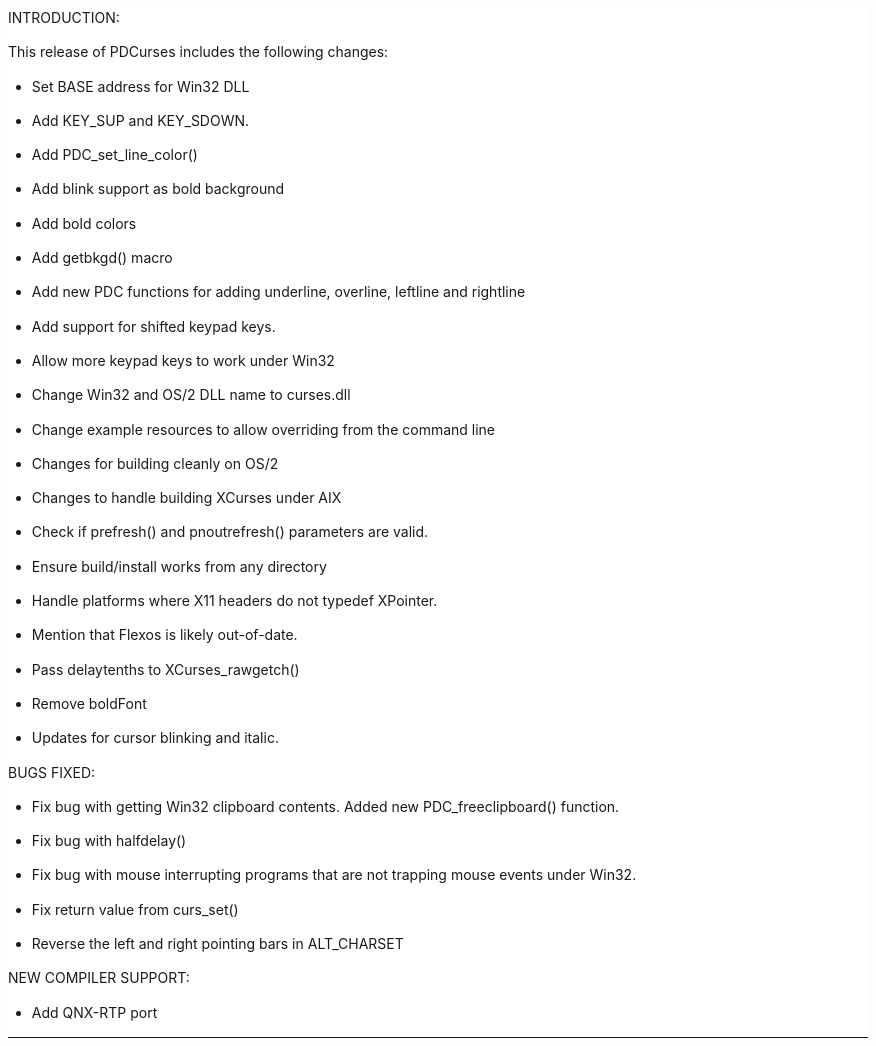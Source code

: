INTRODUCTION:

 This release of PDCurses includes the following changes:

- Set BASE address for Win32 DLL

- Add KEY_SUP and KEY_SDOWN.

- Add PDC_set_line_color()

- Add blink support as bold background

- Add bold colors

- Add getbkgd() macro

- Add new PDC functions for adding underline, overline, leftline and
  rightline

- Add support for shifted keypad keys.

- Allow more keypad keys to work under Win32

- Change Win32 and OS/2 DLL name to curses.dll

- Change example resources to allow overriding from the command line

- Changes for building cleanly on OS/2

- Changes to handle building XCurses under AIX

- Check if prefresh() and pnoutrefresh() parameters are valid.

- Ensure build/install works from any directory

- Handle platforms where X11 headers do not typedef XPointer.

- Mention that Flexos is likely out-of-date.

- Pass delaytenths to XCurses_rawgetch()

- Remove boldFont

- Updates for cursor blinking and italic.

BUGS FIXED:

- Fix bug with getting Win32 clipboard contents. Added new
  PDC_freeclipboard() function.

- Fix bug with halfdelay()

- Fix bug with mouse interrupting programs that are not trapping mouse
  events under Win32.

- Fix return value from curs_set()

- Reverse the left and right pointing bars in ALT_CHARSET

NEW COMPILER SUPPORT:

- Add QNX-RTP port

------------------------------------------------------------------------
